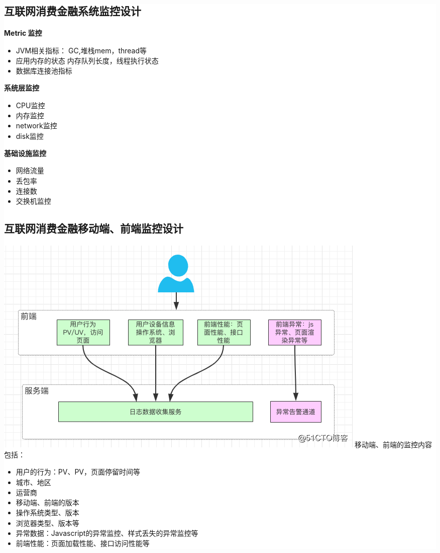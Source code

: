 ## 互联网消费金融系统监控设计

**Metric 监控**

- JVM相关指标： GC,堆栈mem，thread等
- 应用内存的状态 内存队列长度，线程执行状态
- 数据库连接池指标

**系统层监控**

- CPU监控
- 内存监控
- network监控
- disk监控

**基础设施监控**

- 网络流量
- 丢包率
- 连接数
- 交换机监控

## 互联网消费金融移动端、前端监控设计

![img](assets/6ad1dee36b6ea9498a4875d8823e9317.png) 移动端、前端的监控内容包括：

- 用户的行为：PV、PV，页面停留时间等
- 城市、地区
- 运营商
- 移动端、前端的版本
- 操作系统类型、版本
- 浏览器类型、版本等
- 异常数据：Javascript的异常监控、样式丢失的异常监控等
- 前端性能：页面加载性能、接口访问性能等
